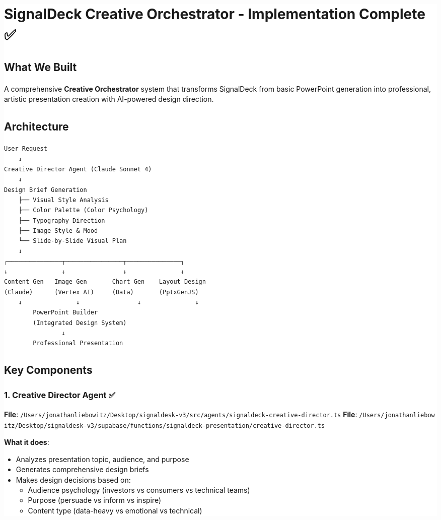 # SignalDeck Creative Orchestrator - Implementation Complete ✅

## What We Built

A comprehensive **Creative Orchestrator** system that transforms SignalDeck from basic PowerPoint generation into professional, artistic presentation creation with AI-powered design direction.

## Architecture

```
User Request
    ↓
Creative Director Agent (Claude Sonnet 4)
    ↓
Design Brief Generation
    ├── Visual Style Analysis
    ├── Color Palette (Color Psychology)
    ├── Typography Direction
    ├── Image Style & Mood
    └── Slide-by-Slide Visual Plan
    ↓
┌───────────────┬────────────────┬───────────────┐
↓               ↓                ↓               ↓
Content Gen   Image Gen       Chart Gen    Layout Design
(Claude)      (Vertex AI)     (Data)       (PptxGenJS)
    ↓               ↓                ↓               ↓
        PowerPoint Builder
        (Integrated Design System)
                ↓
        Professional Presentation
```

## Key Components

### 1. Creative Director Agent ✅
**File**: `/Users/jonathanliebowitz/Desktop/signaldesk-v3/src/agents/signaldeck-creative-director.ts`
**File**: `/Users/jonathanliebowitz/Desktop/signaldesk-v3/supabase/functions/signaldeck-presentation/creative-director.ts`

**What it does**:
- Analyzes presentation topic, audience, and purpose
- Generates comprehensive design briefs
- Makes design decisions based on:
  - Audience psychology (investors vs consumers vs technical teams)
  - Purpose (persuade vs inform vs inspire)
  - Content type (data-heavy vs emotional vs technical)
